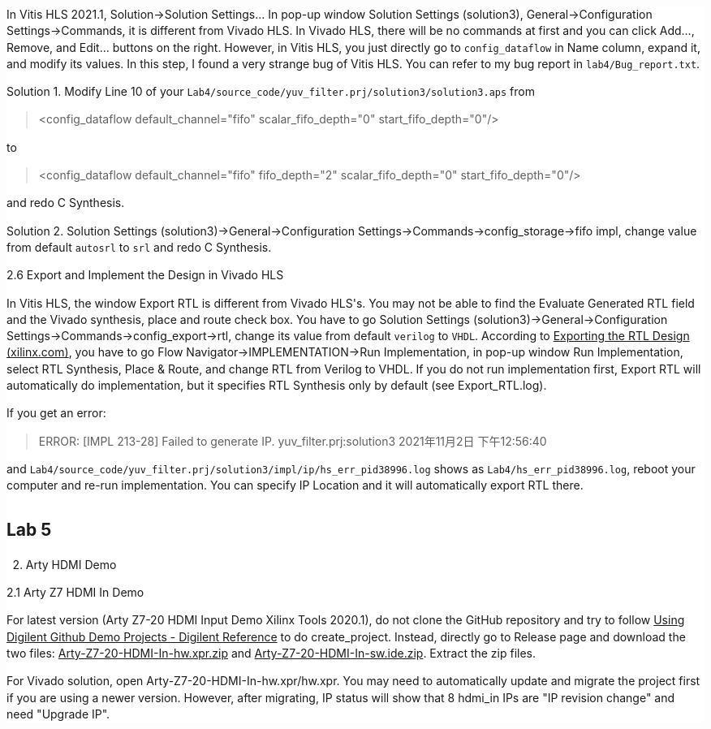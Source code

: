 In Vitis HLS 2021.1, Solution->Solution Settings... In pop-up window Solution Settings (solution3), General->Configuration Settings->Commands, it is different from Vivado HLS. In Vivado HLS, there will be no commands at first and you can click Add..., Remove, and Edit... buttons on the right. However, in Vitis HLS, you just directly go to `config_dataflow` in Name column, expand it, and modify its values. In this step, I found a very strange bug of Vitis HLS. You can refer to my bug report in `lab4/Bug_report.txt`.

Solution 1. Modify Line 10 of your `Lab4/source_code/yuv_filter.prj/solution3/solution3.aps` from

> <config_dataflow default_channel="fifo" scalar_fifo_depth="0" start_fifo_depth="0"/>

to

> <config_dataflow default_channel="fifo" fifo_depth="2" scalar_fifo_depth="0" start_fifo_depth="0"/>

and redo C Synthesis.

Solution 2. Solution Settings (solution3)->General->Configuration Settings->Commands->config_storage->fifo impl, change value from default `autosrl` to `srl` and redo C Synthesis.

2.6 Export and Implement the Design in Vivado HLS

In Vitis HLS, the window Export RTL is different from Vivado HLS's. You may not be able to find the Evaluate Generated RTL field and the Vivado synthesis, place and route check box. You have to go Solution Settings (solution3)->General->Configuration Settings->Commands->config_export->rtl, change its value from default `verilog` to `VHDL`. According to [Exporting the RTL Design (xilinx.com)](https://www.xilinx.com/html_docs/xilinx2021_1/vitis_doc/export_rtl_vitis_hls.html), you have to go Flow Navigator->IMPLEMENTATION->Run Implementation, in pop-up window Run Implementation, select RTL Synthesis, Place & Route, and change RTL from Verilog to VHDL. If you do not run implementation first, Export RTL will automatically do implementation, but it specifies RTL Synthesis only by default (see Export_RTL.log).

If you get an error:

> ERROR: [IMPL 213-28] Failed to generate IP.  yuv_filter.prj:solution3  2021年11月2日 下午12:56:40

and `Lab4/source_code/yuv_filter.prj/solution3/impl/ip/hs_err_pid38996.log` shows as `Lab4/hs_err_pid38996.log`, reboot your computer and re-run implementation. You can specify IP Location and it will automatically export RTL there.

## Lab 5

2. Arty HDMI Demo

2.1 Arty Z7 HDMI In Demo

For latest version (Arty Z7-20 HDMI Input Demo Xilinx Tools 2020.1), do not clone the GitHub repository and try to follow [Using Digilent Github Demo Projects - Digilent Reference](https://digilent.com/reference/learn/programmable-logic/tutorials/github-demos/start) to do create_project. Instead, directly go to Release page and download the two files: [Arty-Z7-20-HDMI-In-hw.xpr.zip](https://github.com/Digilent/Arty-Z7-20-hdmi-in/releases/download/v2020.1-1/Arty-Z7-20-HDMI-In-hw.xpr.zip) and [Arty-Z7-20-HDMI-In-sw.ide.zip](https://github.com/Digilent/Arty-Z7-20-hdmi-in/releases/download/v2020.1-1/Arty-Z7-20-HDMI-In-sw.ide.zip). Extract the zip files.

For Vivado solution,  open Arty-Z7-20-HDMI-In-hw.xpr/hw.xpr. You may need to automatically update and migrate the project first if you are using a newer version. However, after migrating, IP status will show that 8 hdmi_in IPs are "IP revision change" and need "Upgrade IP".
